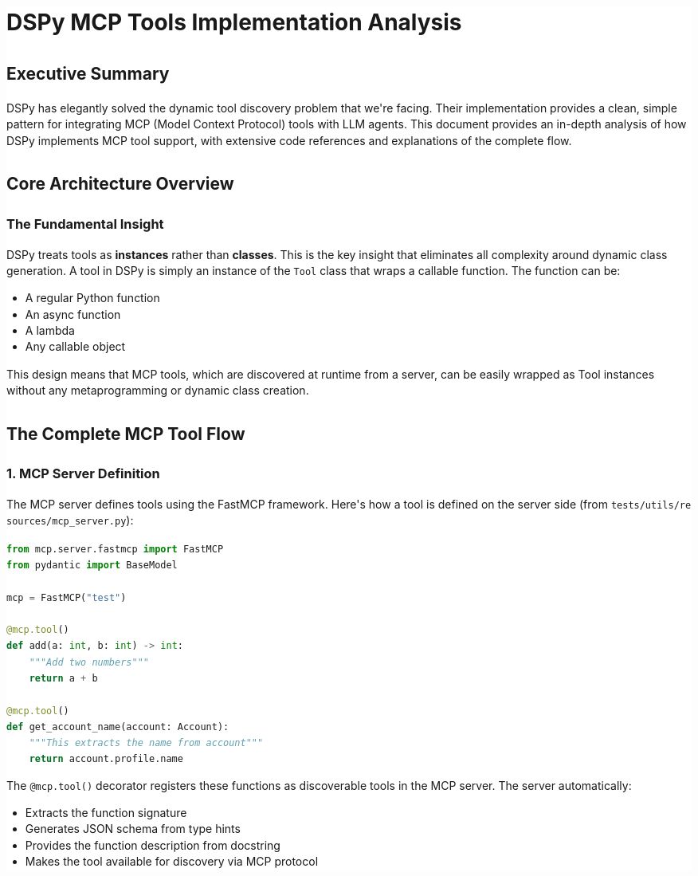 # DSPy MCP Tools Implementation Analysis

## Executive Summary

DSPy has elegantly solved the dynamic tool discovery problem that we're facing. Their implementation provides a clean, simple pattern for integrating MCP (Model Context Protocol) tools with LLM agents. This document provides an in-depth analysis of how DSPy implements MCP tool support, with extensive code references and explanations of the complete flow.

## Core Architecture Overview

### The Fundamental Insight

DSPy treats tools as **instances** rather than **classes**. This is the key insight that eliminates all complexity around dynamic class generation. A tool in DSPy is simply an instance of the `Tool` class that wraps a callable function. The function can be:
- A regular Python function
- An async function
- A lambda
- Any callable object

This design means that MCP tools, which are discovered at runtime from a server, can be easily wrapped as Tool instances without any metaprogramming or dynamic class creation.

## The Complete MCP Tool Flow

### 1. MCP Server Definition

The MCP server defines tools using the FastMCP framework. Here's how a tool is defined on the server side (from `tests/utils/resources/mcp_server.py`):

```python
from mcp.server.fastmcp import FastMCP
from pydantic import BaseModel

mcp = FastMCP("test")

@mcp.tool()
def add(a: int, b: int) -> int:
    """Add two numbers"""
    return a + b

@mcp.tool()
def get_account_name(account: Account):
    """This extracts the name from account"""
    return account.profile.name
```

The `@mcp.tool()` decorator registers these functions as discoverable tools in the MCP server. The server automatically:
- Extracts the function signature
- Generates JSON schema from type hints
- Provides the function description from docstring
- Makes the tool available for discovery via MCP protocol
